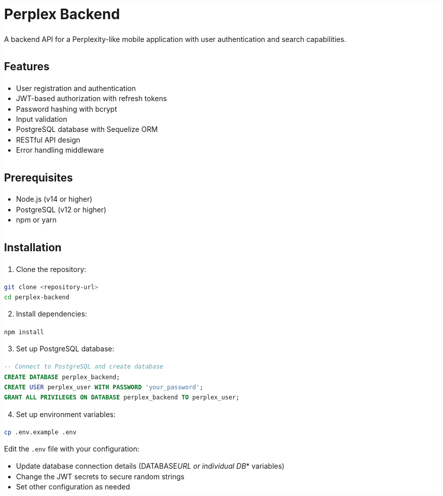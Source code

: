 # Perplex Backend

A backend API for a Perplexity-like mobile application with user authentication and search capabilities.

## Features

- User registration and authentication
- JWT-based authorization with refresh tokens
- Password hashing with bcrypt
- Input validation
- PostgreSQL database with Sequelize ORM
- RESTful API design
- Error handling middleware

## Prerequisites

- Node.js (v14 or higher)
- PostgreSQL (v12 or higher)
- npm or yarn

## Installation

1. Clone the repository:

```bash
git clone <repository-url>
cd perplex-backend
```

2. Install dependencies:

```bash
npm install
```

3. Set up PostgreSQL database:

```sql
-- Connect to PostgreSQL and create database
CREATE DATABASE perplex_backend;
CREATE USER perplex_user WITH PASSWORD 'your_password';
GRANT ALL PRIVILEGES ON DATABASE perplex_backend TO perplex_user;
```

4. Set up environment variables:

```bash
cp .env.example .env
```

Edit the `.env` file with your configuration:

- Update database connection details (DATABASE*URL or individual DB*\* variables)
- Change the JWT secrets to secure random strings
- Set other configuration as needed
